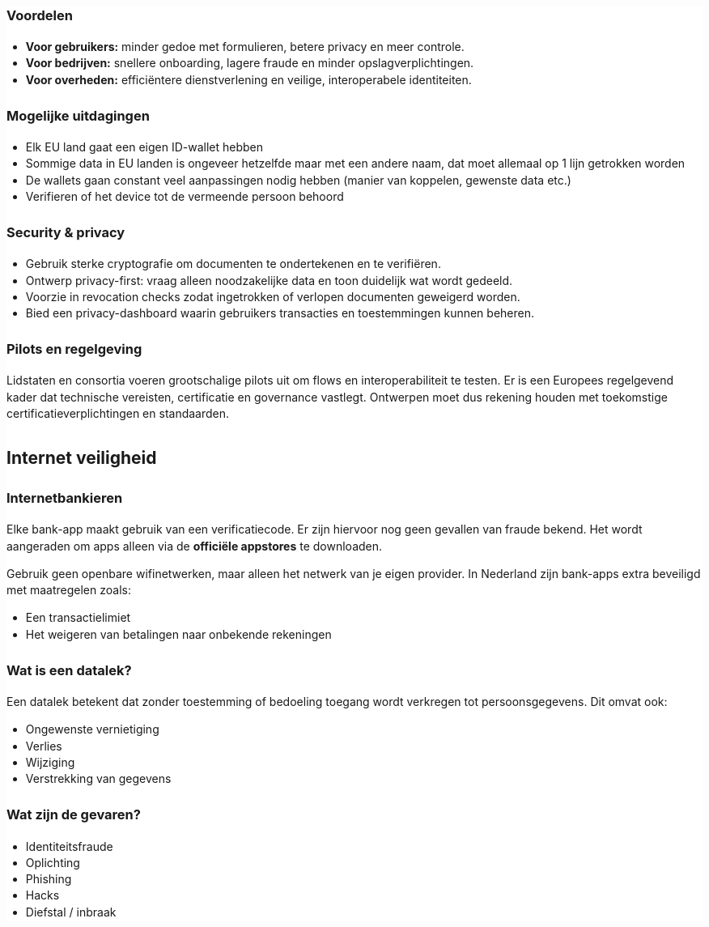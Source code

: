 ### Voordelen
- **Voor gebruikers:** minder gedoe met formulieren, betere privacy en meer controle.  
- **Voor bedrijven:** snellere onboarding, lagere fraude en minder opslagverplichtingen.  
- **Voor overheden:** efficiëntere dienstverlening en veilige, interoperabele identiteiten.

### Mogelijke uitdagingen 
- Elk EU land gaat een eigen ID-wallet hebben
- Sommige data in EU landen is ongeveer hetzelfde maar met een andere naam, dat moet allemaal op 1 lijn getrokken worden
- De wallets gaan constant veel aanpassingen nodig hebben (manier van koppelen, gewenste data etc.)
- Verifieren of het device tot de vermeende persoon behoord

### Security & privacy
- Gebruik sterke cryptografie om documenten te ondertekenen en te verifiëren.  
- Ontwerp privacy-first: vraag alleen noodzakelijke data en toon duidelijk wat wordt gedeeld.  
- Voorzie in revocation checks zodat ingetrokken of verlopen documenten geweigerd worden. 
- Bied een privacy-dashboard waarin gebruikers transacties en toestemmingen kunnen beheren.

### Pilots en regelgeving
Lidstaten en consortia voeren grootschalige pilots uit om flows en interoperabiliteit te testen. Er is een Europees regelgevend kader dat technische vereisten, certificatie en governance vastlegt. Ontwerpen moet dus rekening houden met toekomstige certificatieverplichtingen en standaarden.



## <a name="internetveiligheid">Internet veiligheid</a>
### Internetbankieren

Elke bank-app maakt gebruik van een verificatiecode. Er zijn hiervoor nog geen gevallen van fraude bekend. Het wordt aangeraden om apps alleen via de **officiële appstores** te downloaden. 

Gebruik geen openbare wifinetwerken, maar alleen het netwerk van je eigen provider. In Nederland zijn bank-apps extra beveiligd met maatregelen zoals:
- Een transactielimiet
- Het weigeren van betalingen naar onbekende rekeningen

### Wat is een datalek?
Een datalek betekent dat zonder toestemming of bedoeling toegang wordt verkregen tot persoonsgegevens. Dit omvat ook:
- Ongewenste vernietiging
- Verlies
- Wijziging
- Verstrekking van gegevens

### Wat zijn de gevaren?
- Identiteitsfraude  
- Oplichting  
- Phishing  
- Hacks  
- Diefstal / inbraak
